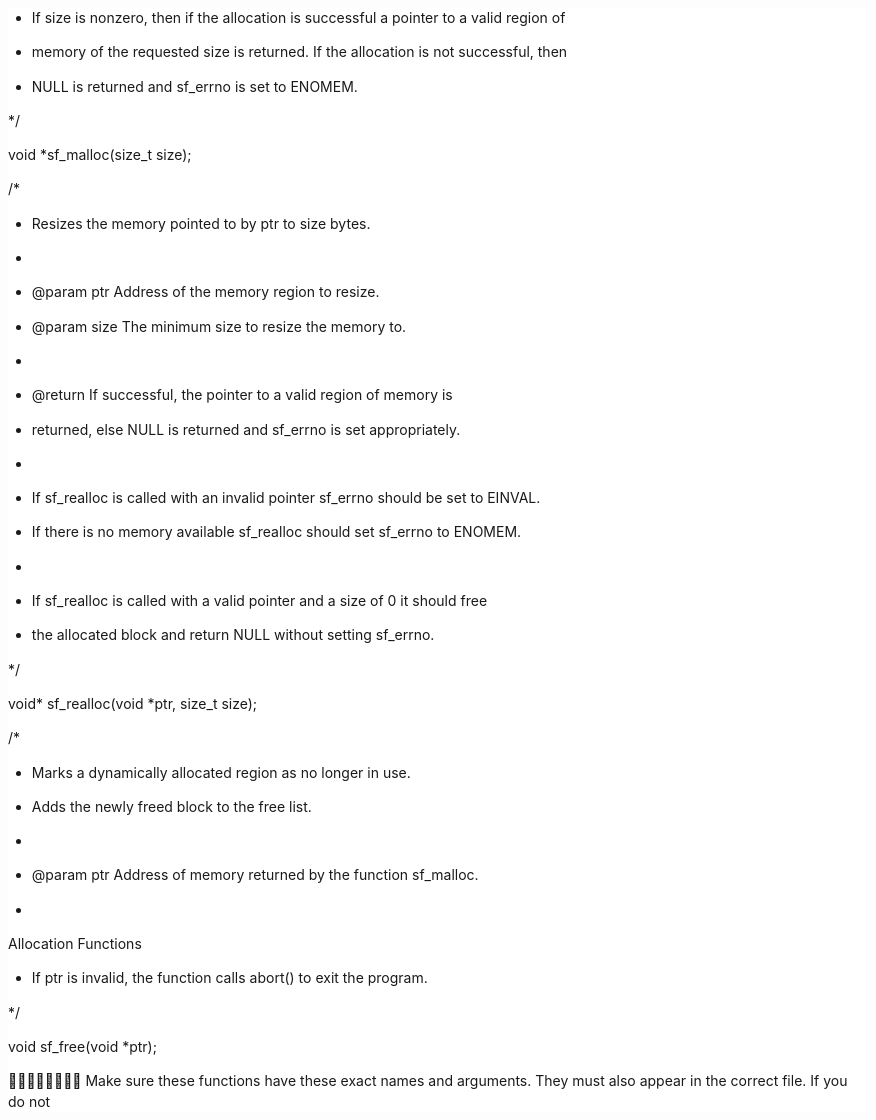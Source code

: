 * If size is nonzero, then if the allocation is successful a pointer to a valid region of

* memory of the requested size is returned. If the allocation is not successful, then

* NULL is returned and sf_errno is set to ENOMEM.

*/

void *sf_malloc(size_t size);

/*

* Resizes the memory pointed to by ptr to size bytes.

*

* @param ptr Address of the memory region to resize.

* @param size The minimum size to resize the memory to.

*

* @return If successful, the pointer to a valid region of memory is

* returned, else NULL is returned and sf_errno is set appropriately.

*

* If sf_realloc is called with an invalid pointer sf_errno should be set to EINVAL.

* If there is no memory available sf_realloc should set sf_errno to ENOMEM.

*

* If sf_realloc is called with a valid pointer and a size of 0 it should free

* the allocated block and return NULL without setting sf_errno.

*/

void* sf_realloc(void *ptr, size_t size);

/*

* Marks a dynamically allocated region as no longer in use.

* Adds the newly freed block to the free list.

*

* @param ptr Address of memory returned by the function sf_malloc.

*

Allocation Functions

* If ptr is invalid, the function calls abort() to exit the program.

*/

void sf_free(void *ptr);

􂘳􂘴􂘵􂘶􂘷􂘸􂘹􂘺 Make sure these functions have these exact names and arguments. They must also appear in the correct file. If you do not
